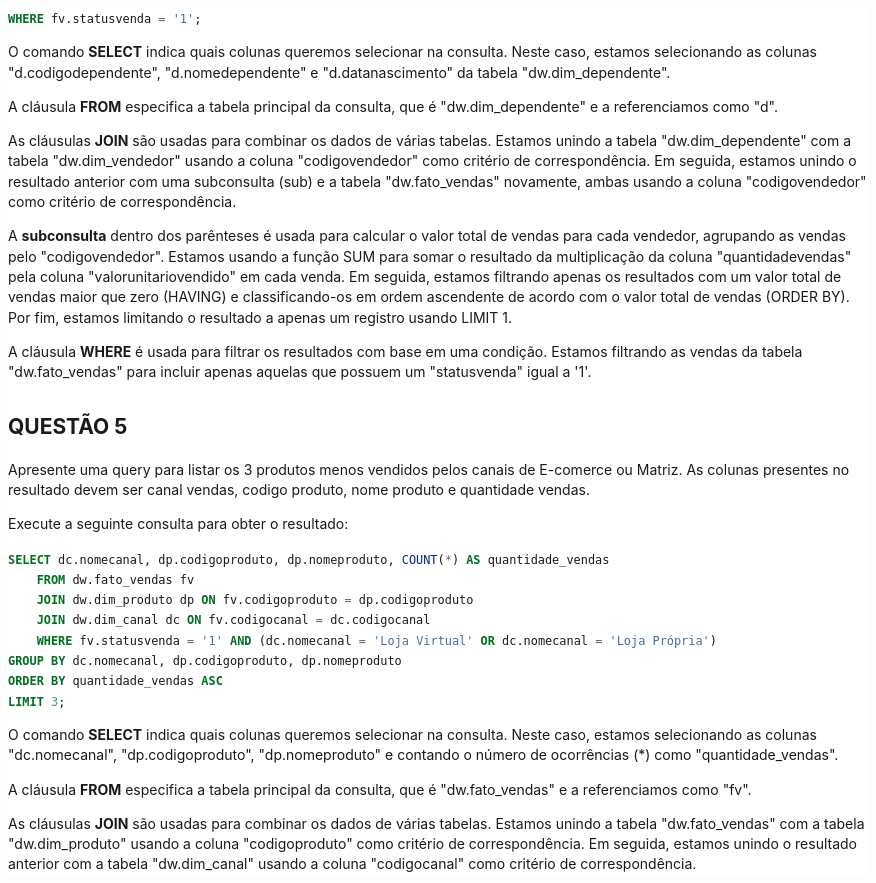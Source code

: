```sql
WHERE fv.statusvenda = '1';
```

O comando **SELECT** indica quais colunas queremos selecionar na consulta. Neste caso, estamos selecionando as colunas "d.codigodependente", "d.nomedependente" e "d.datanascimento" da tabela "dw.dim_dependente".

A cláusula **FROM** especifica a tabela principal da consulta, que é "dw.dim_dependente" e a referenciamos como "d".

As cláusulas **JOIN** são usadas para combinar os dados de várias tabelas. Estamos unindo a tabela "dw.dim_dependente" com a tabela "dw.dim_vendedor" usando a coluna "codigovendedor" como critério de correspondência. Em seguida, estamos unindo o resultado anterior com uma subconsulta (sub) e a tabela "dw.fato_vendas" novamente, ambas usando a coluna "codigovendedor" como critério de correspondência.

A **subconsulta** dentro dos parênteses é usada para calcular o valor total de vendas para cada vendedor, agrupando as vendas pelo "codigovendedor". Estamos usando a função SUM para somar o resultado da multiplicação da coluna "quantidadevendas" pela coluna "valorunitariovendido" em cada venda. Em seguida, estamos filtrando apenas os resultados com um valor total de vendas maior que zero (HAVING) e classificando-os em ordem ascendente de acordo com o valor total de vendas (ORDER BY). Por fim, estamos limitando o resultado a apenas um registro usando LIMIT 1.

A cláusula **WHERE** é usada para filtrar os resultados com base em uma condição. Estamos filtrando as vendas da tabela "dw.fato_vendas" para incluir apenas aquelas que possuem um "statusvenda" igual a '1'.



## QUESTÃO 5

Apresente uma query para listar os 3 produtos menos vendidos pelos canais de E-comerce ou Matriz. As colunas presentes no resultado devem ser canal vendas, codigo produto, nome produto e quantidade vendas.

Execute a seguinte consulta para obter o resultado:

```sql
SELECT dc.nomecanal, dp.codigoproduto, dp.nomeproduto, COUNT(*) AS quantidade_vendas
	FROM dw.fato_vendas fv
	JOIN dw.dim_produto dp ON fv.codigoproduto = dp.codigoproduto
	JOIN dw.dim_canal dc ON fv.codigocanal = dc.codigocanal
	WHERE fv.statusvenda = '1' AND (dc.nomecanal = 'Loja Virtual' OR dc.nomecanal = 'Loja Própria')
GROUP BY dc.nomecanal, dp.codigoproduto, dp.nomeproduto
ORDER BY quantidade_vendas ASC
LIMIT 3;
```

O comando **SELECT** indica quais colunas queremos selecionar na consulta. Neste caso, estamos selecionando as colunas "dc.nomecanal", "dp.codigoproduto", "dp.nomeproduto" e contando o número de ocorrências (*) como "quantidade_vendas".

A cláusula **FROM** especifica a tabela principal da consulta, que é "dw.fato_vendas" e a referenciamos como "fv".

As cláusulas **JOIN** são usadas para combinar os dados de várias tabelas. Estamos unindo a tabela "dw.fato_vendas" com a tabela "dw.dim_produto" usando a coluna "codigoproduto" como critério de correspondência. Em seguida, estamos unindo o resultado anterior com a tabela "dw.dim_canal" usando a coluna "codigocanal" como critério de correspondência.
